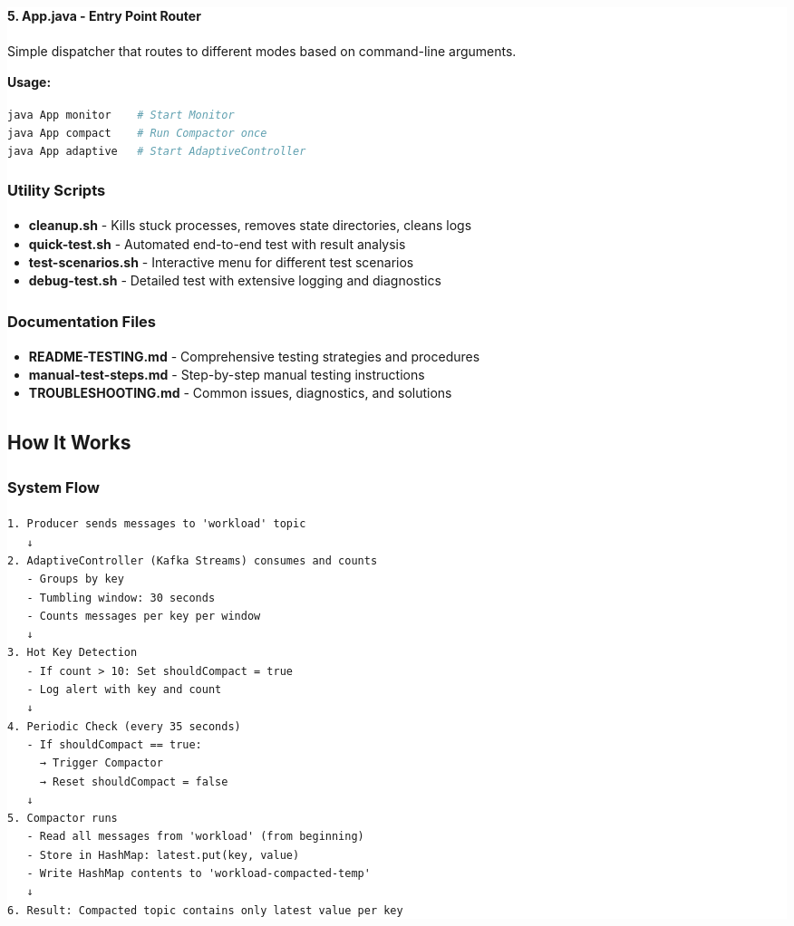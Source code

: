 #### 5. App.java - Entry Point Router
Simple dispatcher that routes to different modes based on command-line arguments.

**Usage:**
```bash
java App monitor    # Start Monitor
java App compact    # Run Compactor once
java App adaptive   # Start AdaptiveController
```

### Utility Scripts

- **cleanup.sh** - Kills stuck processes, removes state directories, cleans logs
- **quick-test.sh** - Automated end-to-end test with result analysis
- **test-scenarios.sh** - Interactive menu for different test scenarios
- **debug-test.sh** - Detailed test with extensive logging and diagnostics

### Documentation Files

- **README-TESTING.md** - Comprehensive testing strategies and procedures
- **manual-test-steps.md** - Step-by-step manual testing instructions
- **TROUBLESHOOTING.md** - Common issues, diagnostics, and solutions

## How It Works

### System Flow

```
1. Producer sends messages to 'workload' topic
   ↓
2. AdaptiveController (Kafka Streams) consumes and counts
   - Groups by key
   - Tumbling window: 30 seconds
   - Counts messages per key per window
   ↓
3. Hot Key Detection
   - If count > 10: Set shouldCompact = true
   - Log alert with key and count
   ↓
4. Periodic Check (every 35 seconds)
   - If shouldCompact == true:
     → Trigger Compactor
     → Reset shouldCompact = false
   ↓
5. Compactor runs
   - Read all messages from 'workload' (from beginning)
   - Store in HashMap: latest.put(key, value)
   - Write HashMap contents to 'workload-compacted-temp'
   ↓
6. Result: Compacted topic contains only latest value per key
```

